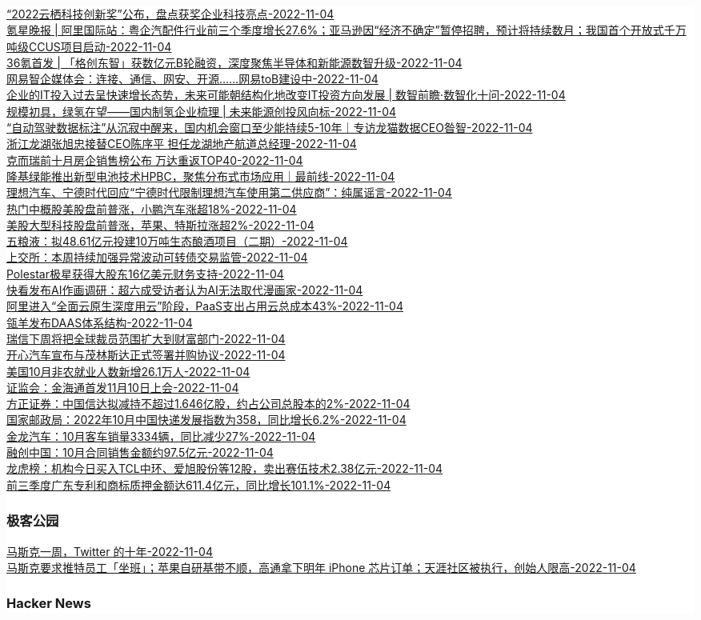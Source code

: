 <a target=_blank rel=nofollow href="https://36kr.com/p/1985741115065349" >“2022云栖科技创新奖”公布，盘点获奖企业科技亮点-2022-11-04</a><br/><a target=_blank rel=nofollow href="https://36kr.com/p/1987141781103618" >氪星晚报 |  阿里国际站：粤企汽配件行业前三个季度增长27.6%；亚马逊因“经济不确定”暂停招聘，预计将持续数月；我国首个开放式千万吨级CCUS项目启动-2022-11-04</a><br/><a target=_blank rel=nofollow href="https://36kr.com/p/1987057415447814" >36氪首发 | 「格创东智」获数亿元B轮融资，深度聚焦半导体和新能源数智升级-2022-11-04</a><br/><a target=_blank rel=nofollow href="https://36kr.com/p/1987044485047557" >网易智企媒体会：连接、通信、网安、开源……网易toB建设中-2022-11-04</a><br/><a target=_blank rel=nofollow href="https://36kr.com/p/1987006826652932" >企业的IT投入过去呈快速增长态势，未来可能朝结构化地改变IT投资方向发展 | 数智前瞻·数智化十问-2022-11-04</a><br/><a target=_blank rel=nofollow href="https://36kr.com/p/1984207422211337" >规模初具，绿氢在望——国内制氢企业梳理 | 未来能源创投风向标-2022-11-04</a><br/><a target=_blank rel=nofollow href="https://36kr.com/p/1987003702666504" >“自动驾驶数据标注”从沉寂中醒来，国内机会窗口至少能持续5-10年｜专访龙猫数据CEO昝智-2022-11-04</a><br/><a target=_blank rel=nofollow href="https://36kr.com/p/1986960111821831" >浙江龙湖张旭忠接替CEO陈序平  担任龙湖地产航道总经理-2022-11-04</a><br/><a target=_blank rel=nofollow href="https://36kr.com/p/1986903669630210" >克而瑞前十月房企销售榜公布  万达重返TOP40-2022-11-04</a><br/><a target=_blank rel=nofollow href="https://36kr.com/p/1986830171907075" >隆基绿能推出新型电池技术HPBC，聚焦分布式市场应用｜最前线-2022-11-04</a><br/><a target=_blank rel=nofollow href="https://36kr.com/newsflashes/1987301581678856" >理想汽车、宁德时代回应“宁德时代限制理想汽车使用第二供应商”：纯属谣言-2022-11-04</a><br/><a target=_blank rel=nofollow href="https://36kr.com/newsflashes/1987297841685762" >热门中概股美股盘前普涨，小鹏汽车涨超18%-2022-11-04</a><br/><a target=_blank rel=nofollow href="https://36kr.com/newsflashes/1987294235780354" >美股大型科技股盘前普涨，苹果、特斯拉涨超2%-2022-11-04</a><br/><a target=_blank rel=nofollow href="https://36kr.com/newsflashes/1987291852088584" >五粮液：拟48.61亿元投建10万吨生态酿酒项目（二期）-2022-11-04</a><br/><a target=_blank rel=nofollow href="https://36kr.com/newsflashes/1987289708143625" >上交所：本周持续加强异常波动可转债交易监管-2022-11-04</a><br/><a target=_blank rel=nofollow href="https://36kr.com/newsflashes/1987288760001796" >Polestar极星获得大股东16亿美元财务支持-2022-11-04</a><br/><a target=_blank rel=nofollow href="https://36kr.com/newsflashes/1987286508938497" >快看发布AI作画调研：超六成受访者认为AI无法取代漫画家-2022-11-04</a><br/><a target=_blank rel=nofollow href="https://36kr.com/newsflashes/1987282433729800" >阿里进入“全面云原生深度用云”阶段，PaaS支出占用云总成本43%-2022-11-04</a><br/><a target=_blank rel=nofollow href="https://36kr.com/newsflashes/1987280010847232" >瓴羊发布DAAS体系结构-2022-11-04</a><br/><a target=_blank rel=nofollow href="https://36kr.com/newsflashes/1987275944158212" >瑞信下周将把全球裁员范围扩大到财富部门-2022-11-04</a><br/><a target=_blank rel=nofollow href="https://36kr.com/newsflashes/1987274879558921" >开心汽车宣布与茂林斯达正式签署并购协议-2022-11-04</a><br/><a target=_blank rel=nofollow href="https://36kr.com/newsflashes/1987272101881092" >美国10月非农就业人数新增26.1万人-2022-11-04</a><br/><a target=_blank rel=nofollow href="https://36kr.com/newsflashes/1987258791355654" >证监会：金海通首发11月10日上会-2022-11-04</a><br/><a target=_blank rel=nofollow href="https://36kr.com/newsflashes/1987229191185410" >方正证券：中国信达拟减持不超过1.646亿股，约占公司总股本的2%-2022-11-04</a><br/><a target=_blank rel=nofollow href="https://36kr.com/newsflashes/1987224201913605" >国家邮政局：2022年10月中国快递发展指数为358，同比增长6.2%-2022-11-04</a><br/><a target=_blank rel=nofollow href="https://36kr.com/newsflashes/1987223147963653" >金龙汽车：10月客车销量3334辆，同比减少27%-2022-11-04</a><br/><a target=_blank rel=nofollow href="https://36kr.com/newsflashes/1987221428872457" >融创中国：10月合同销售金额约97.5亿元-2022-11-04</a><br/><a target=_blank rel=nofollow href="https://36kr.com/newsflashes/1987219640132871" >龙虎榜：机构今日买入TCL中环、爱旭股份等12股，卖出赛伍技术2.38亿元-2022-11-04</a><br/><a target=_blank rel=nofollow href="https://36kr.com/newsflashes/1987217495909638" >前三季度广东专利和商标质押金额达611.4亿元，同比增长101.1%-2022-11-04</a><br/>



###  极客公园

<a target=_blank rel=nofollow href="http://www.geekpark.net/news/310518" >马斯克一周，Twitter 的十年-2022-11-04</a><br/><a target=_blank rel=nofollow href="http://www.geekpark.net/news/310482" >马斯克要求推特员工「坐班」；苹果自研基带不顺，高通拿下明年 iPhone 芯片订单；天涯社区被执行，创始人限高-2022-11-04</a><br/>



###  Hacker News
